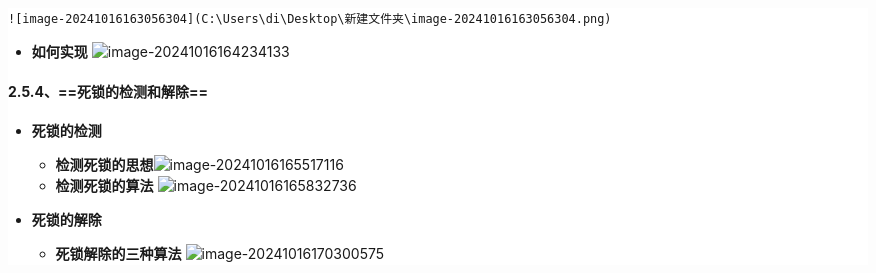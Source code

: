     ![image-20241016163056304](C:\Users\di\Desktop\新建文件夹\image-20241016163056304.png)

  - **如何实现**
    ![image-20241016164234133](C:\Users\di\Desktop\新建文件夹\image-20241016164234133.png)



#### 2.5.4、==死锁的检测和解除==

- **死锁的检测**
  - **检测死锁的思想**![image-20241016165517116](C:\Users\di\Desktop\新建文件夹\image-20241016165517116.png)
  - **检测死锁的算法**
    ![image-20241016165832736](C:\Users\di\Desktop\新建文件夹\image-20241016165832736.png)

- **死锁的解除**
  - **死锁解除的三种算法**
    ![image-20241016170300575](C:\Users\di\Desktop\新建文件夹\image-20241016170300575.png)
